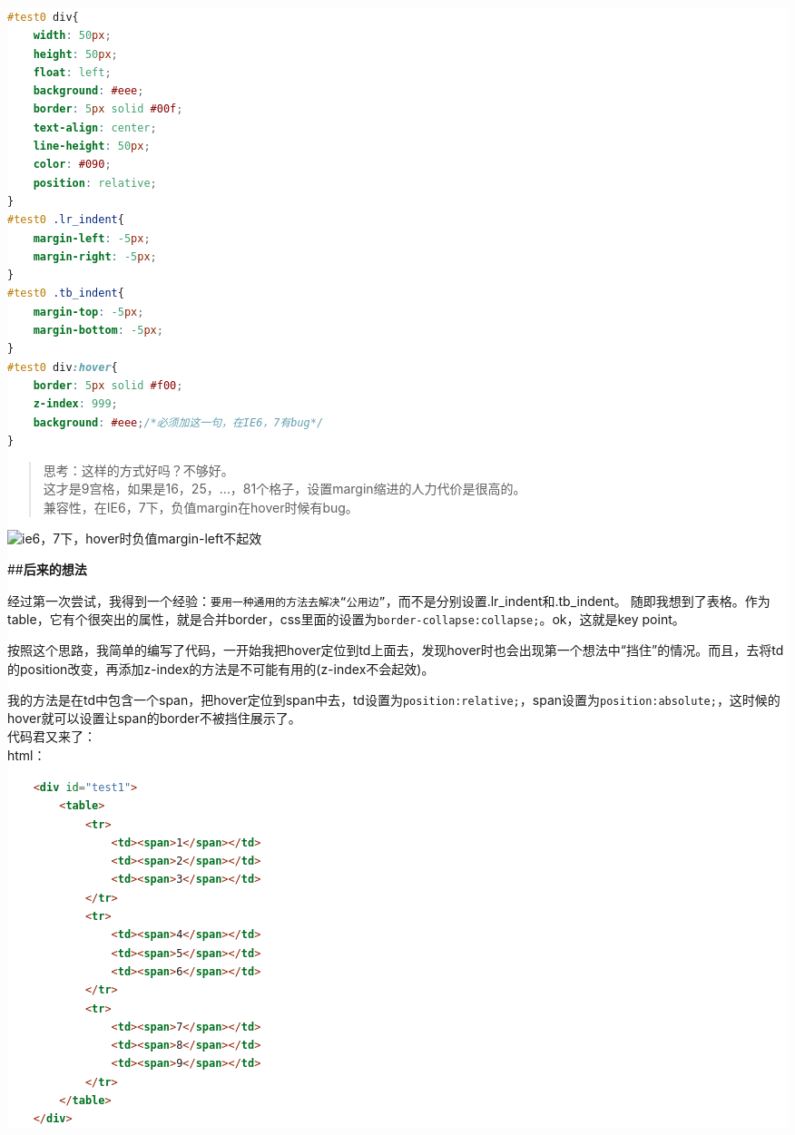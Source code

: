 ```css
#test0 div{
	width: 50px;
	height: 50px;
	float: left;
	background: #eee;
	border: 5px solid #00f;
	text-align: center;
	line-height: 50px;
	color: #090;
	position: relative;
}
#test0 .lr_indent{
	margin-left: -5px;
	margin-right: -5px;
}
#test0 .tb_indent{
	margin-top: -5px;
	margin-bottom: -5px;
}
#test0 div:hover{
	border: 5px solid #f00;
	z-index: 999;
	background: #eee;/*必须加这一句，在IE6，7有bug*/
}
```
> 思考：这样的方式好吗？不够好。                
> 这才是9宫格，如果是16，25，…，81个格子，设置margin缩进的人力代价是很高的。              
> 兼容性，在IE6，7下，负值margin在hover时候有bug。

![ie6，7下，hover时负值margin-left不起效](/assets/blogImg/jiugongge4.jpg)      

##**后来的想法**      

经过第一次尝试，我得到一个经验：<code>要用一种通用的方法去解决“公用边”</code>，而不是分别设置.lr_indent和.tb_indent。
随即我想到了表格。作为table，它有个很突出的属性，就是合并border，css里面的设置为<code>border-collapse:collapse;</code>。ok，这就是key point。

按照这个思路，我简单的编写了代码，一开始我把hover定位到td上面去，发现hover时也会出现第一个想法中“挡住”的情况。而且，去将td的position改变，再添加z-index的方法是不可能有用的(z-index不会起效)。   

我的方法是在td中包含一个span，把hover定位到span中去，td设置为<code>position:relative;</code>，span设置为<code>position:absolute;</code>，这时候的hover就可以设置让span的border不被挡住展示了。        
代码君又来了：        
html：
```html
	<div id="test1">
		<table>
			<tr>
				<td><span>1</span></td>
				<td><span>2</span></td>
				<td><span>3</span></td>
			</tr>
			<tr>
				<td><span>4</span></td>
				<td><span>5</span></td>
				<td><span>6</span></td>
			</tr>
			<tr>
				<td><span>7</span></td>
				<td><span>8</span></td>
				<td><span>9</span></td>
			</tr>
		</table>
	</div>
```